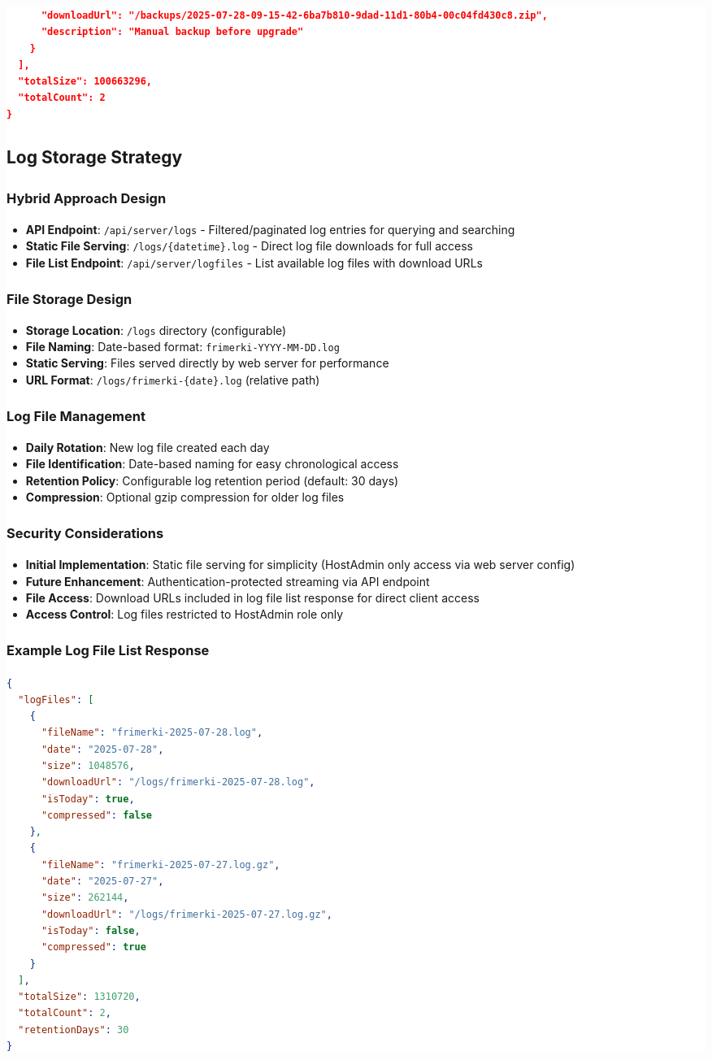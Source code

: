 ```json
      "downloadUrl": "/backups/2025-07-28-09-15-42-6ba7b810-9dad-11d1-80b4-00c04fd430c8.zip",
      "description": "Manual backup before upgrade"
    }
  ],
  "totalSize": 100663296,
  "totalCount": 2
}
```

## Log Storage Strategy

### Hybrid Approach Design
- **API Endpoint**: `/api/server/logs` - Filtered/paginated log entries for querying and searching
- **Static File Serving**: `/logs/{datetime}.log` - Direct log file downloads for full access
- **File List Endpoint**: `/api/server/logfiles` - List available log files with download URLs

### File Storage Design
- **Storage Location**: `/logs` directory (configurable)
- **File Naming**: Date-based format: `frimerki-YYYY-MM-DD.log`
- **Static Serving**: Files served directly by web server for performance
- **URL Format**: `/logs/frimerki-{date}.log` (relative path)

### Log File Management
- **Daily Rotation**: New log file created each day
- **File Identification**: Date-based naming for easy chronological access
- **Retention Policy**: Configurable log retention period (default: 30 days)
- **Compression**: Optional gzip compression for older log files

### Security Considerations
- **Initial Implementation**: Static file serving for simplicity (HostAdmin only access via web server config)
- **Future Enhancement**: Authentication-protected streaming via API endpoint
- **File Access**: Download URLs included in log file list response for direct client access
- **Access Control**: Log files restricted to HostAdmin role only

### Example Log File List Response
```json
{
  "logFiles": [
    {
      "fileName": "frimerki-2025-07-28.log",
      "date": "2025-07-28",
      "size": 1048576,
      "downloadUrl": "/logs/frimerki-2025-07-28.log",
      "isToday": true,
      "compressed": false
    },
    {
      "fileName": "frimerki-2025-07-27.log.gz",
      "date": "2025-07-27",
      "size": 262144,
      "downloadUrl": "/logs/frimerki-2025-07-27.log.gz",
      "isToday": false,
      "compressed": true
    }
  ],
  "totalSize": 1310720,
  "totalCount": 2,
  "retentionDays": 30
}
```
